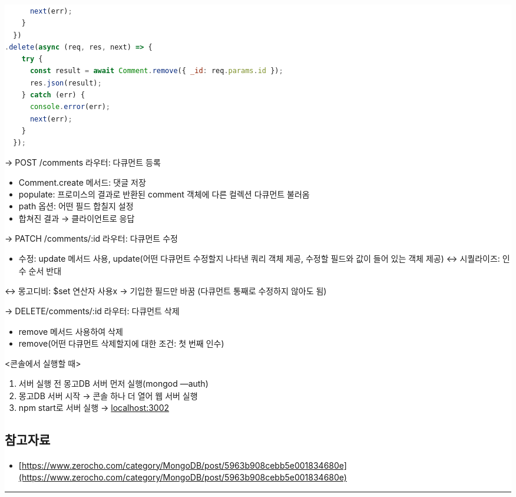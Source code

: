 ```jsx
      next(err);
    }
  })
.delete(async (req, res, next) => {
    try {
      const result = await Comment.remove({ _id: req.params.id });
      res.json(result);
    } catch (err) {
      console.error(err);
      next(err);
    }
  });
```

→ POST /comments 라우터: 다큐먼트 등록

- Comment.create 메서드: 댓글 저장
- populate: 프로미스의 결과로 반환된 comment 객체에 다른 컬렉션 다큐먼트 불러옴
- path 옵션: 어떤 필드 합칠지 설정
- 합쳐진 결과 → 클라이언트로 응답

→ PATCH /comments/:id 라우터: 다큐먼트 수정

- 수정: update 메서드 사용, update(어떤 다큐먼트 수정할지 나타낸 쿼리 객체 제공, 수정할 필드와 값이 들어 있는 객체 제공) ↔ 시퀄라이즈: 인수 순서 반대

↔ 몽고디비: $set 연산자 사용x → 기입한 필드만 바꿈 (다큐먼트 통째로 수정하지 않아도 됨)

→ DELETE/comments/:id 라우터: 다큐먼트 삭제

- remove 메서드 사용하여 삭제
- remove(어떤 다큐먼트 삭제할지에 대한 조건: 첫 번째 인수)

<콘솔에서 실행할 때>

1. 서버 실행 전 몽고DB 서버 먼저 실행(mongod —auth)
2. 몽고DB 서버 시작 → 콘솔 하나 더 열어 웹 서버 실행
3. npm start로 서버 실행 → [localhost:3002](http://localhost:3002)


참고자료
---
- [https://www.zerocho.com/category/MongoDB/post/5963b908cebb5e001834680e](https://www.zerocho.com/category/MongoDB/post/5963b908cebb5e001834680e)
---
